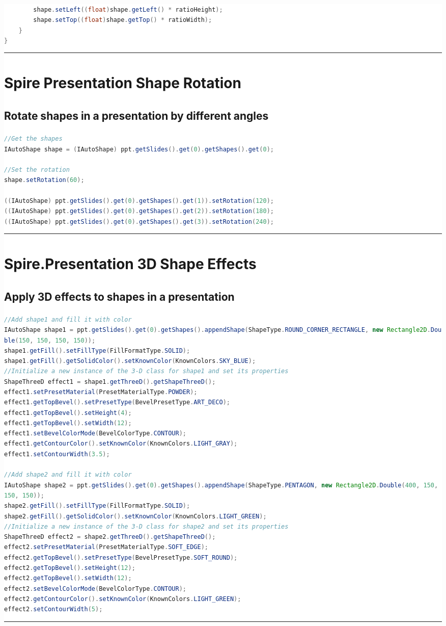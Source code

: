 ```java
        shape.setLeft((float)shape.getLeft() * ratioHeight);
        shape.setTop((float)shape.getTop() * ratioWidth);
    }
}
```

---

# Spire Presentation Shape Rotation
## Rotate shapes in a presentation by different angles
```java
//Get the shapes
IAutoShape shape = (IAutoShape) ppt.getSlides().get(0).getShapes().get(0);

//Set the rotation
shape.setRotation(60);

((IAutoShape) ppt.getSlides().get(0).getShapes().get(1)).setRotation(120);
((IAutoShape) ppt.getSlides().get(0).getShapes().get(2)).setRotation(180);
((IAutoShape) ppt.getSlides().get(0).getShapes().get(3)).setRotation(240);
```

---

# Spire.Presentation 3D Shape Effects
## Apply 3D effects to shapes in a presentation
```java
//Add shape1 and fill it with color
IAutoShape shape1 = ppt.getSlides().get(0).getShapes().appendShape(ShapeType.ROUND_CORNER_RECTANGLE, new Rectangle2D.Double(150, 150, 150, 150));
shape1.getFill().setFillType(FillFormatType.SOLID);
shape1.getFill().getSolidColor().setKnownColor(KnownColors.SKY_BLUE);
//Initialize a new instance of the 3-D class for shape1 and set its properties
ShapeThreeD effect1 = shape1.getThreeD().getShapeThreeD();
effect1.setPresetMaterial(PresetMaterialType.POWDER);
effect1.getTopBevel().setPresetType(BevelPresetType.ART_DECO);
effect1.getTopBevel().setHeight(4);
effect1.getTopBevel().setWidth(12);
effect1.setBevelColorMode(BevelColorType.CONTOUR);
effect1.getContourColor().setKnownColor(KnownColors.LIGHT_GRAY);
effect1.setContourWidth(3.5);

//Add shape2 and fill it with color
IAutoShape shape2 = ppt.getSlides().get(0).getShapes().appendShape(ShapeType.PENTAGON, new Rectangle2D.Double(400, 150, 150, 150));
shape2.getFill().setFillType(FillFormatType.SOLID);
shape2.getFill().getSolidColor().setKnownColor(KnownColors.LIGHT_GREEN);
//Initialize a new instance of the 3-D class for shape2 and set its properties
ShapeThreeD effect2 = shape2.getThreeD().getShapeThreeD();
effect2.setPresetMaterial(PresetMaterialType.SOFT_EDGE);
effect2.getTopBevel().setPresetType(BevelPresetType.SOFT_ROUND);
effect2.getTopBevel().setHeight(12);
effect2.getTopBevel().setWidth(12);
effect2.setBevelColorMode(BevelColorType.CONTOUR);
effect2.getContourColor().setKnownColor(KnownColors.LIGHT_GREEN);
effect2.setContourWidth(5);
```

---